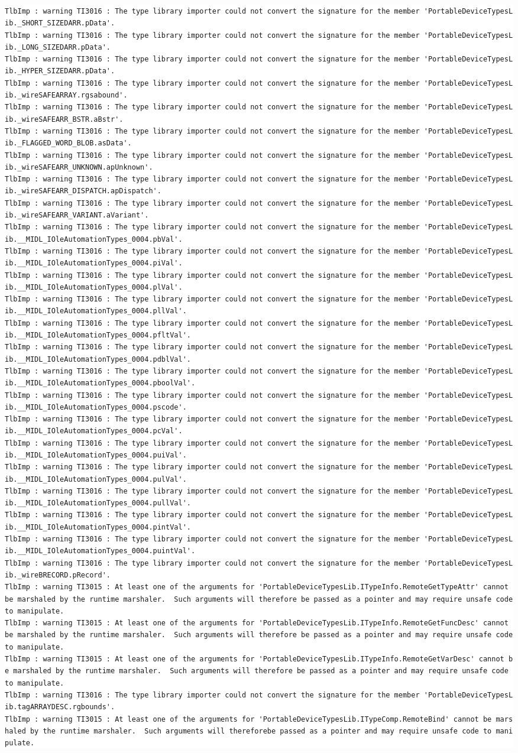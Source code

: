 ```
TlbImp : warning TI3016 : The type library importer could not convert the signature for the member 'PortableDeviceTypesLib._SHORT_SIZEDARR.pData'.
TlbImp : warning TI3016 : The type library importer could not convert the signature for the member 'PortableDeviceTypesLib._LONG_SIZEDARR.pData'.
TlbImp : warning TI3016 : The type library importer could not convert the signature for the member 'PortableDeviceTypesLib._HYPER_SIZEDARR.pData'.
TlbImp : warning TI3016 : The type library importer could not convert the signature for the member 'PortableDeviceTypesLib._wireSAFEARRAY.rgsabound'.
TlbImp : warning TI3016 : The type library importer could not convert the signature for the member 'PortableDeviceTypesLib._wireSAFEARR_BSTR.aBstr'.
TlbImp : warning TI3016 : The type library importer could not convert the signature for the member 'PortableDeviceTypesLib._FLAGGED_WORD_BLOB.asData'.
TlbImp : warning TI3016 : The type library importer could not convert the signature for the member 'PortableDeviceTypesLib._wireSAFEARR_UNKNOWN.apUnknown'.
TlbImp : warning TI3016 : The type library importer could not convert the signature for the member 'PortableDeviceTypesLib._wireSAFEARR_DISPATCH.apDispatch'.
TlbImp : warning TI3016 : The type library importer could not convert the signature for the member 'PortableDeviceTypesLib._wireSAFEARR_VARIANT.aVariant'.
TlbImp : warning TI3016 : The type library importer could not convert the signature for the member 'PortableDeviceTypesLib.__MIDL_IOleAutomationTypes_0004.pbVal'.
TlbImp : warning TI3016 : The type library importer could not convert the signature for the member 'PortableDeviceTypesLib.__MIDL_IOleAutomationTypes_0004.piVal'.
TlbImp : warning TI3016 : The type library importer could not convert the signature for the member 'PortableDeviceTypesLib.__MIDL_IOleAutomationTypes_0004.plVal'.
TlbImp : warning TI3016 : The type library importer could not convert the signature for the member 'PortableDeviceTypesLib.__MIDL_IOleAutomationTypes_0004.pllVal'.
TlbImp : warning TI3016 : The type library importer could not convert the signature for the member 'PortableDeviceTypesLib.__MIDL_IOleAutomationTypes_0004.pfltVal'.
TlbImp : warning TI3016 : The type library importer could not convert the signature for the member 'PortableDeviceTypesLib.__MIDL_IOleAutomationTypes_0004.pdblVal'.
TlbImp : warning TI3016 : The type library importer could not convert the signature for the member 'PortableDeviceTypesLib.__MIDL_IOleAutomationTypes_0004.pboolVal'.
TlbImp : warning TI3016 : The type library importer could not convert the signature for the member 'PortableDeviceTypesLib.__MIDL_IOleAutomationTypes_0004.pscode'.
TlbImp : warning TI3016 : The type library importer could not convert the signature for the member 'PortableDeviceTypesLib.__MIDL_IOleAutomationTypes_0004.pcVal'.
TlbImp : warning TI3016 : The type library importer could not convert the signature for the member 'PortableDeviceTypesLib.__MIDL_IOleAutomationTypes_0004.puiVal'.
TlbImp : warning TI3016 : The type library importer could not convert the signature for the member 'PortableDeviceTypesLib.__MIDL_IOleAutomationTypes_0004.pulVal'.
TlbImp : warning TI3016 : The type library importer could not convert the signature for the member 'PortableDeviceTypesLib.__MIDL_IOleAutomationTypes_0004.pullVal'.
TlbImp : warning TI3016 : The type library importer could not convert the signature for the member 'PortableDeviceTypesLib.__MIDL_IOleAutomationTypes_0004.pintVal'.
TlbImp : warning TI3016 : The type library importer could not convert the signature for the member 'PortableDeviceTypesLib.__MIDL_IOleAutomationTypes_0004.puintVal'.
TlbImp : warning TI3016 : The type library importer could not convert the signature for the member 'PortableDeviceTypesLib._wireBRECORD.pRecord'.
TlbImp : warning TI3015 : At least one of the arguments for 'PortableDeviceTypesLib.ITypeInfo.RemoteGetTypeAttr' cannot be marshaled by the runtime marshaler.  Such arguments will therefore be passed as a pointer and may require unsafe code to manipulate.
TlbImp : warning TI3015 : At least one of the arguments for 'PortableDeviceTypesLib.ITypeInfo.RemoteGetFuncDesc' cannot be marshaled by the runtime marshaler.  Such arguments will therefore be passed as a pointer and may require unsafe code to manipulate.
TlbImp : warning TI3015 : At least one of the arguments for 'PortableDeviceTypesLib.ITypeInfo.RemoteGetVarDesc' cannot be marshaled by the runtime marshaler.  Such arguments will therefore be passed as a pointer and may require unsafe code to manipulate.
TlbImp : warning TI3016 : The type library importer could not convert the signature for the member 'PortableDeviceTypesLib.tagARRAYDESC.rgbounds'.
TlbImp : warning TI3015 : At least one of the arguments for 'PortableDeviceTypesLib.ITypeComp.RemoteBind' cannot be marshaled by the runtime marshaler.  Such arguments will thereforebe passed as a pointer and may require unsafe code to manipulate.
```